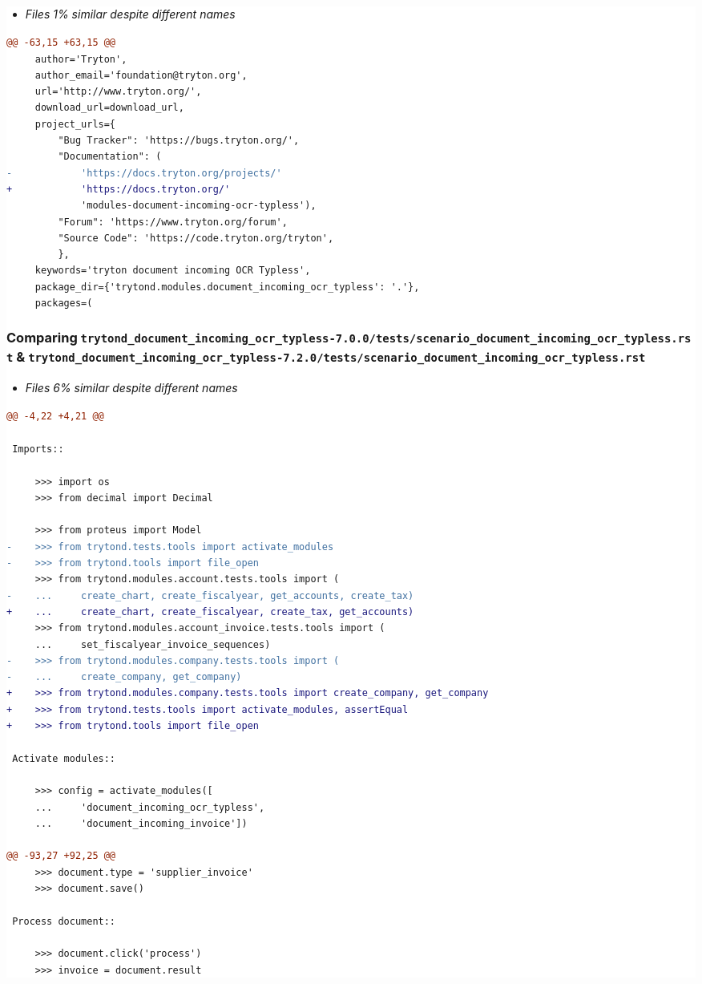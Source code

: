  * *Files 1% similar despite different names*

```diff
@@ -63,15 +63,15 @@
     author='Tryton',
     author_email='foundation@tryton.org',
     url='http://www.tryton.org/',
     download_url=download_url,
     project_urls={
         "Bug Tracker": 'https://bugs.tryton.org/',
         "Documentation": (
-            'https://docs.tryton.org/projects/'
+            'https://docs.tryton.org/'
             'modules-document-incoming-ocr-typless'),
         "Forum": 'https://www.tryton.org/forum',
         "Source Code": 'https://code.tryton.org/tryton',
         },
     keywords='tryton document incoming OCR Typless',
     package_dir={'trytond.modules.document_incoming_ocr_typless': '.'},
     packages=(
```

### Comparing `trytond_document_incoming_ocr_typless-7.0.0/tests/scenario_document_incoming_ocr_typless.rst` & `trytond_document_incoming_ocr_typless-7.2.0/tests/scenario_document_incoming_ocr_typless.rst`

 * *Files 6% similar despite different names*

```diff
@@ -4,22 +4,21 @@
 
 Imports::
 
     >>> import os
     >>> from decimal import Decimal
 
     >>> from proteus import Model
-    >>> from trytond.tests.tools import activate_modules
-    >>> from trytond.tools import file_open
     >>> from trytond.modules.account.tests.tools import (
-    ...     create_chart, create_fiscalyear, get_accounts, create_tax)
+    ...     create_chart, create_fiscalyear, create_tax, get_accounts)
     >>> from trytond.modules.account_invoice.tests.tools import (
     ...     set_fiscalyear_invoice_sequences)
-    >>> from trytond.modules.company.tests.tools import (
-    ...     create_company, get_company)
+    >>> from trytond.modules.company.tests.tools import create_company, get_company
+    >>> from trytond.tests.tools import activate_modules, assertEqual
+    >>> from trytond.tools import file_open
 
 Activate modules::
 
     >>> config = activate_modules([
     ...     'document_incoming_ocr_typless',
     ...     'document_incoming_invoice'])
 
@@ -93,27 +92,25 @@
     >>> document.type = 'supplier_invoice'
     >>> document.save()
 
 Process document::
 
     >>> document.click('process')
     >>> invoice = document.result
```